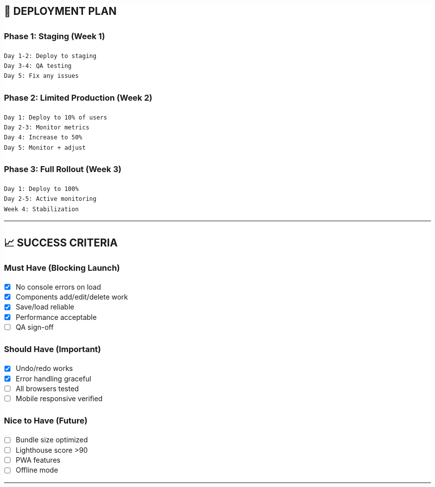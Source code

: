 
## 🚀 DEPLOYMENT PLAN

### Phase 1: Staging (Week 1)
```
Day 1-2: Deploy to staging
Day 3-4: QA testing
Day 5: Fix any issues
```

### Phase 2: Limited Production (Week 2)
```
Day 1: Deploy to 10% of users
Day 2-3: Monitor metrics
Day 4: Increase to 50%
Day 5: Monitor + adjust
```

### Phase 3: Full Rollout (Week 3)
```
Day 1: Deploy to 100%
Day 2-5: Active monitoring
Week 4: Stabilization
```

---

## 📈 SUCCESS CRITERIA

### Must Have (Blocking Launch)
- [x] No console errors on load
- [x] Components add/edit/delete work
- [x] Save/load reliable
- [x] Performance acceptable
- [ ] QA sign-off

### Should Have (Important)
- [x] Undo/redo works
- [x] Error handling graceful
- [ ] All browsers tested
- [ ] Mobile responsive verified

### Nice to Have (Future)
- [ ] Bundle size optimized
- [ ] Lighthouse score >90
- [ ] PWA features
- [ ] Offline mode

---
